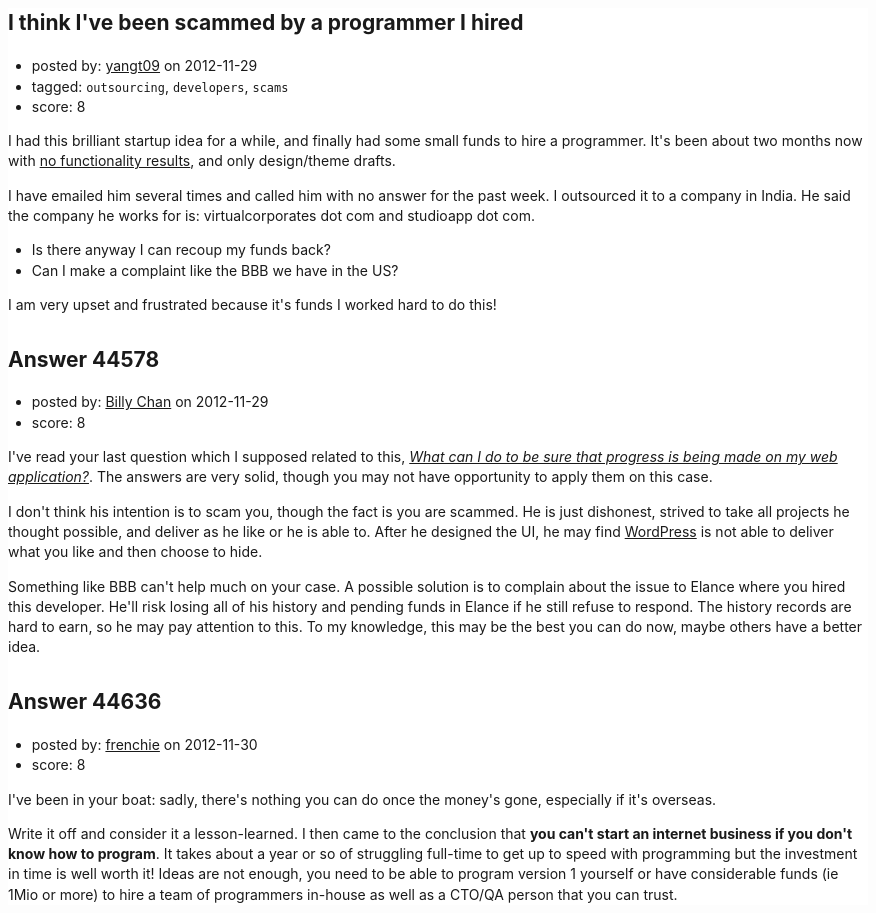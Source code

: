 ## I think I've been scammed by a programmer I hired

- posted by: [yangt09](https://stackexchange.com/users/-1/21693-yangt09) on 2012-11-29
- tagged: `outsourcing`, `developers`, `scams`
- score: 8

I had this brilliant startup idea for a while, and finally had some small funds to hire a programmer. It's been about two months now with [no functionality results](http://answers.onstartups.com/questions/44350/what-can-i-do-to-be-sure-that-progress-is-being-made-on-my-web-app), and only design/theme drafts.

I have emailed him several times and called him with no answer for the past week. I outsourced it to a company in India. He said the company he works for is: virtualcorporates dot com and studioapp dot com.

- Is there anyway I can recoup my funds back?
- Can I make a complaint like the BBB we have in the US?

I am very upset and frustrated because it's funds I worked hard to do this!




## Answer 44578

- posted by: [Billy Chan](https://stackexchange.com/users/-1/21618-billy-chan) on 2012-11-29
- score: 8

<p>I've read your last question which I supposed related to this, <em><a href="http://answers.onstartups.com/questions/44350">What can I do to be sure that progress is being made on my web application?</a></em>. The answers are very solid, though you may not have opportunity to apply them on this case.</p>

<p>I don't think his intention is to scam you, though the fact is you are scammed. He is just dishonest, strived to take all projects he thought possible, and deliver as he like or he is able to. After he designed the UI, he may find <a href="http://en.wikipedia.org/wiki/WordPress">WordPress</a> is not able to deliver what you like and then choose to hide.</p>

<p>Something like BBB can't help much on your case. A possible solution is to complain about the issue to Elance where you hired this developer. He'll risk losing all of his history and pending funds in Elance if he still refuse to respond. The history records are hard to earn, so he may pay attention to this. To my knowledge, this may be the best you can do now, maybe others have a better idea.</p>



## Answer 44636

- posted by: [frenchie](https://stackexchange.com/users/-1/15155-frenchie) on 2012-11-30
- score: 8

I've been in your boat: sadly, there's nothing you can do once the money's gone, especially if it's overseas.

Write it off and consider it a lesson-learned. I then came to the conclusion that **you can't start an internet business if you don't know how to program**. It takes about a year or so of struggling full-time to get up to speed with programming but the investment in time is well worth it! Ideas are not enough, you need to be able to program version 1 yourself or have considerable funds (ie 1Mio or more) to hire a team of programmers in-house as well as a CTO/QA person that you can trust.
